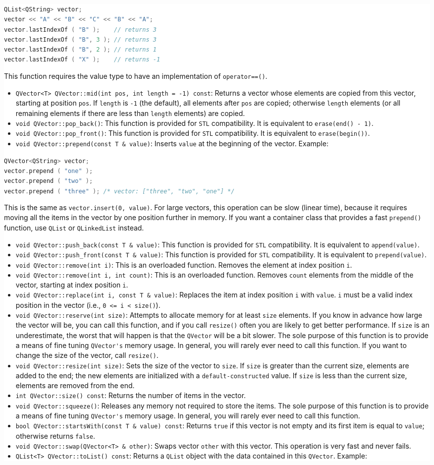 ``` cpp
QList<QString> vector;
vector << "A" << "B" << "C" << "B" << "A";
vector.lastIndexOf ( "B" );    // returns 3
vector.lastIndexOf ( "B", 3 ); // returns 3
vector.lastIndexOf ( "B", 2 ); // returns 1
vector.lastIndexOf ( "X" );    // returns -1
```

This function requires the value type to have an implementation of `operator==()`.

- `QVector<T> QVector::mid(int pos, int length = -1) const`: Returns a vector whose elements are copied from this vector, starting at position `pos`. If `length` is `-1` (the default), all elements after `pos` are copied; otherwise `length` elements (or all remaining elements if there are less than `length` elements) are copied.
- `void QVector::pop_back()`: This function is provided for `STL` compatibility. It is equivalent to `erase(end() - 1)`.
- `void QVector::pop_front()`: This function is provided for `STL` compatibility. It is equivalent to `erase(begin())`.
- `void QVector::prepend(const T & value)`: Inserts `value` at the beginning of the vector. Example:

``` cpp
QVector<QString> vector;
vector.prepend ( "one" );
vector.prepend ( "two" );
vector.prepend ( "three" ); /* vector: ["three", "two", "one"] */
```

This is the same as `vector.insert(0, value)`. For large vectors, this operation can be slow (linear time), because it requires moving all the items in the vector by one position further in memory. If you want a container class that provides a fast `prepend()` function, use `QList` or `QLinkedList` instead.

- `void QVector::push_back(const T & value)`: This function is provided for `STL` compatibility. It is equivalent to `append(value)`.
- `void QVector::push_front(const T & value)`: This function is provided for `STL` compatibility. It is equivalent to `prepend(value)`.
- `void QVector::remove(int i)`: This is an overloaded function. Removes the element at index position `i`.
- `void QVector::remove(int i, int count)`: This is an overloaded function. Removes `count` elements from the middle of the vector, starting at index position `i`.
- `void QVector::replace(int i, const T & value)`: Replaces the item at index position `i` with `value`. `i` must be a valid index position in the vector (i.e., `0 <= i < size()`).
- `void QVector::reserve(int size)`: Attempts to allocate memory for at least `size` elements. If you know in advance how large the vector will be, you can call this function, and if you call `resize()` often you are likely to get better performance. If `size` is an underestimate, the worst that will happen is that the `QVector` will be a bit slower. The sole purpose of this function is to provide a means of fine tuning `QVector's` memory usage. In general, you will rarely ever need to call this function. If you want to change the size of the vector, call `resize()`.
- `void QVector::resize(int size)`: Sets the size of the vector to `size`. If `size` is greater than the current size, elements are added to the end; the new elements are initialized with a `default-constructed` value. If `size` is less than the current size, elements are removed from the end.
- `int QVector::size() const`: Returns the number of items in the vector.
- `void QVector::squeeze()`: Releases any memory not required to store the items. The sole purpose of this function is to provide a means of fine tuning `QVector's` memory usage. In general, you will rarely ever need to call this function.
- `bool QVector::startsWith(const T & value) const`: Returns `true` if this vector is not empty and its first item is equal to `value`; otherwise returns `false`.
- `void QVector::swap(QVector<T> & other)`: Swaps vector `other` with this vector. This operation is very fast and never fails.
- `QList<T> QVector::toList() const`: Returns a `QList` object with the data contained in this `QVector`. Example:
